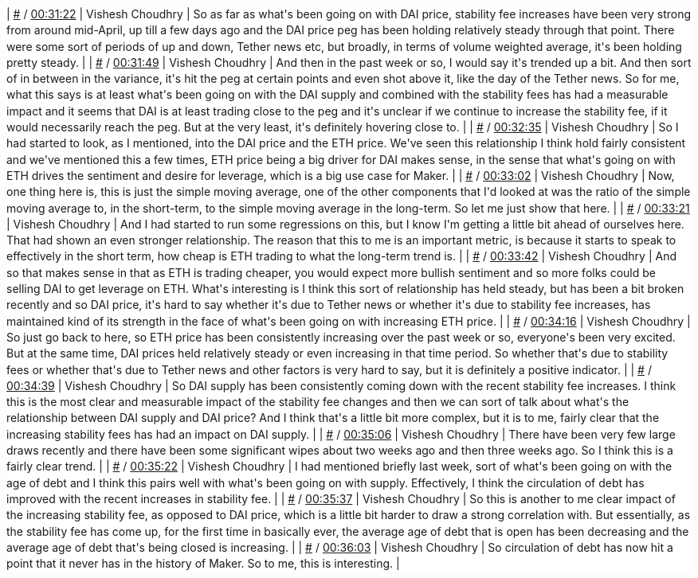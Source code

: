 | [\#](governance-and-risk-meeting-ep.-34.md#003122) / [00:31:22](https://www.youtube.com/watch?v=Rz33SskUj7o&t=00h31m22s) | Vishesh Choudhry | So as far as what's been going on with DAI price, stability fee increases have been very strong from around mid-April, up till a few days ago and the DAI price peg has been holding relatively steady through that point. There were some sort of periods of up and down, Tether news etc, but broadly, in terms of volume weighted average, it's been holding pretty steady. |
| [\#](governance-and-risk-meeting-ep.-34.md#003149) / [00:31:49](https://www.youtube.com/watch?v=Rz33SskUj7o&t=00h31m49s) | Vishesh Choudhry | And then in the past week or so, I would say it's trended up a bit. And then sort of in between in the variance, it's hit the peg at certain points and even shot above it, like the day of the Tether news. So for me, what this says is at least what's been going on with the DAI supply and combined with the stability fees has had a measurable impact and it seems that DAI is at least trading close to the peg and it's unclear if we continue to increase the stability fee, if it would necessarily reach the peg. But at the very least, it's definitely hovering close to. |
| [\#](governance-and-risk-meeting-ep.-34.md#003235) / [00:32:35](https://www.youtube.com/watch?v=Rz33SskUj7o&t=00h32m35s) | Vishesh Choudhry | So I had started to look, as I mentioned, into the DAI price and the ETH price. We've seen this relationship I think hold fairly consistent and we've mentioned this a few times, ETH price being a big driver for DAI makes sense, in the sense that what's going on with ETH drives the sentiment and desire for leverage, which is a big use case for Maker. |
| [\#](governance-and-risk-meeting-ep.-34.md#003302) / [00:33:02](https://www.youtube.com/watch?v=Rz33SskUj7o&t=00h33m02s) | Vishesh Choudhry | Now, one thing here is, this is just the simple moving average, one of the other components that I'd looked at was the ratio of the simple moving average to, in the short-term, to the simple moving average in the long-term. So let me just show that here. |
| [\#](governance-and-risk-meeting-ep.-34.md#003321) / [00:33:21](https://www.youtube.com/watch?v=Rz33SskUj7o&t=00h33m21s) | Vishesh Choudhry | And I had started to run some regressions on this, but I know I'm getting a little bit ahead of ourselves here. That had shown an even stronger relationship. The reason that this to me is an important metric, is because it starts to speak to effectively in the short term, how cheap is ETH trading to what the long-term trend is. |
| [\#](governance-and-risk-meeting-ep.-34.md#003342) / [00:33:42](https://www.youtube.com/watch?v=Rz33SskUj7o&t=00h33m42s) | Vishesh Choudhry | And so that makes sense in that as ETH is trading cheaper, you would expect more bullish sentiment and so more folks could be selling DAI to get leverage on ETH. What's interesting is I think this sort of relationship has held steady, but has been a bit broken recently and so DAI price, it's hard to say whether it's due to Tether news or whether it's due to stability fee increases, has maintained kind of its strength in the face of what's been going on with increasing ETH price. |
| [\#](governance-and-risk-meeting-ep.-34.md#003416) / [00:34:16](https://www.youtube.com/watch?v=Rz33SskUj7o&t=00h34m16s) | Vishesh Choudhry | So just go back to here, so ETH price has been consistently increasing over the past week or so, everyone's been very excited. But at the same time, DAI prices held relatively steady or even increasing in that time period. So whether that's due to stability fees or whether that's due to Tether news and other factors is very hard to say, but it is definitely a positive indicator. |
| [\#](governance-and-risk-meeting-ep.-34.md#003439) / [00:34:39](https://www.youtube.com/watch?v=Rz33SskUj7o&t=00h34m39s) | Vishesh Choudhry | So DAI supply has been consistently coming down with the recent stability fee increases. I think this is the most clear and measurable impact of the stability fee changes and then we can sort of talk about what's the relationship between DAI supply and DAI price? And I think that's a little bit more complex, but it is to me, fairly clear that the increasing stability fees has had an impact on DAI supply. |
| [\#](governance-and-risk-meeting-ep.-34.md#003506) / [00:35:06](https://www.youtube.com/watch?v=Rz33SskUj7o&t=00h35m06s) | Vishesh Choudhry | There have been very few large draws recently and there have been some significant wipes about two weeks ago and then three weeks ago. So I think this is a fairly clear trend. |
| [\#](governance-and-risk-meeting-ep.-34.md#003522) / [00:35:22](https://www.youtube.com/watch?v=Rz33SskUj7o&t=00h35m22s) | Vishesh Choudhry | I had mentioned briefly last week, sort of what's been going on with the age of debt and I think this pairs well with what's been going on with supply. Effectively, I think the circulation of debt has improved with the recent increases in stability fee. |
| [\#](governance-and-risk-meeting-ep.-34.md#003537) / [00:35:37](https://www.youtube.com/watch?v=Rz33SskUj7o&t=00h35m37s) | Vishesh Choudhry | So this is another to me clear impact of the increasing stability fee, as opposed to DAI price, which is a little bit harder to draw a strong correlation with. But essentially, as the stability fee has come up, for the first time in basically ever, the average age of debt that is open has been decreasing and the average age of debt that's being closed is increasing. |
| [\#](governance-and-risk-meeting-ep.-34.md#003603) / [00:36:03](https://www.youtube.com/watch?v=Rz33SskUj7o&t=00h36m03s) | Vishesh Choudhry | So circulation of debt has now hit a point that it never has in the history of Maker. So to me, this is interesting. |